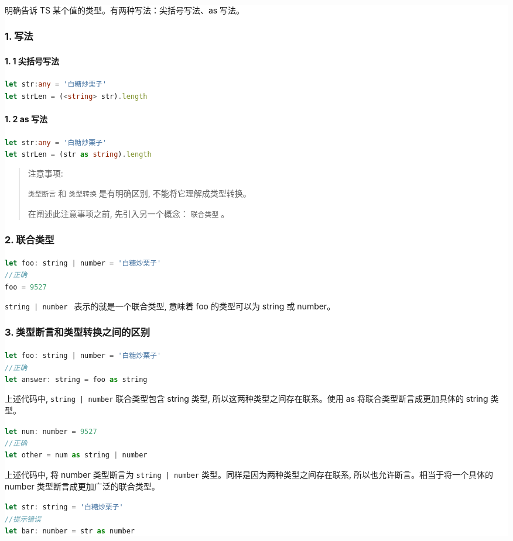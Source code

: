 明确告诉 TS 某个值的类型。有两种写法：尖括号写法、as 写法。

### 1. 写法

#### 1. 1 尖括号写法

``` typescript
let str:any = '白糖炒栗子'
let strLen = (<string> str).length
```

#### 1. 2 as 写法

``` typescript
let str:any = '白糖炒栗子'
let strLen = (str as string).length
```

> 注意事项:
>
> `类型断言` 和 `类型转换` 是有明确区别, 不能将它理解成类型转换。
>
> 在阐述此注意事项之前, 先引入另一个概念： `联合类型` 。

### 2. 联合类型

``` js
let foo: string | number = '白糖炒栗子'
//正确
foo = 9527
```

`string | number ` 表示的就是一个联合类型, 意味着 foo 的类型可以为 string 或 number。

### 3. 类型断言和类型转换之间的区别

``` js
let foo: string | number = '白糖炒栗子'
//正确
let answer: string = foo as string
```

上述代码中, `string | number` 联合类型包含 string 类型, 所以这两种类型之间存在联系。使用 as 将联合类型断言成更加具体的 string 类型。

``` js
let num: number = 9527
//正确
let other = num as string | number
```

上述代码中, 将 number 类型断言为 `string | number` 类型。同样是因为两种类型之间存在联系, 所以也允许断言。相当于将一个具体的 number 类型断言成更加广泛的联合类型。

``` js
let str: string = '白糖炒栗子'
//提示错误
let bar: number = str as number
```
